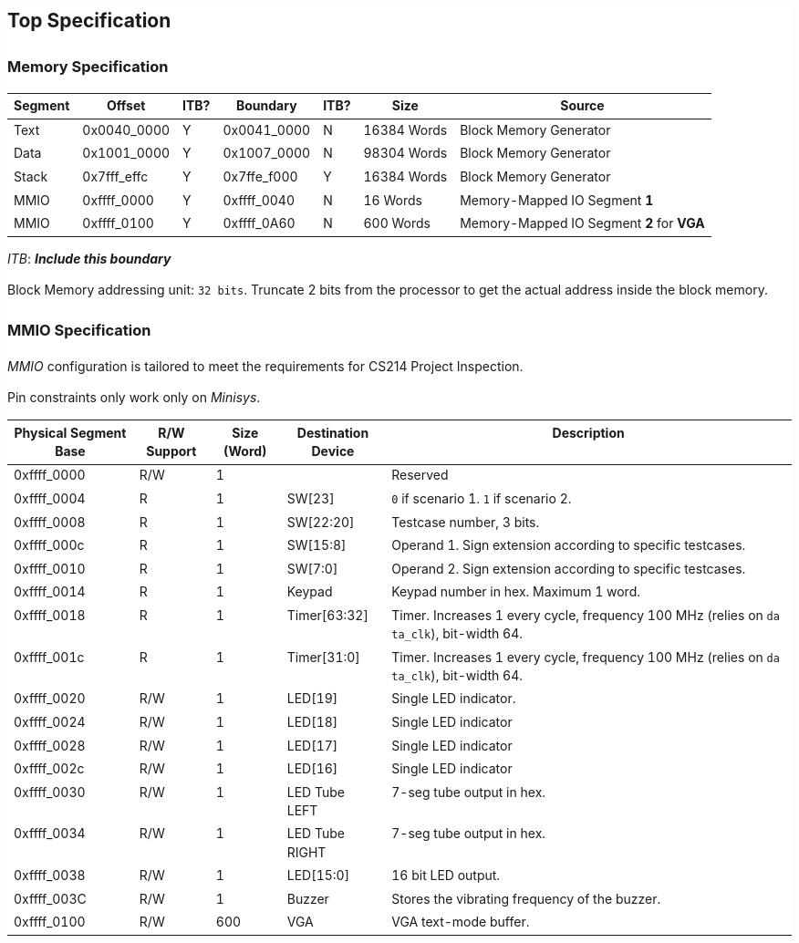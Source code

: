 

## Top Specification

### Memory Specification

| Segment | Offset      | ITB? | Boundary    | ITB? | Size        | Source                                     |
| ------- | ----------- | ---- | ----------- | ---- | ----------- | ------------------------------------------ |
| Text    | 0x0040_0000 | Y    | 0x0041_0000 | N    | 16384 Words | Block Memory Generator                     |
| Data    | 0x1001_0000 | Y    | 0x1007_0000 | N    | 98304 Words | Block Memory Generator                     |
| Stack   | 0x7fff_effc | Y    | 0x7ffe_f000 | Y    | 16384 Words | Block Memory Generator                     |
| MMIO    | 0xffff_0000 | Y    | 0xffff_0040 | N    | 16 Words    | Memory-Mapped IO Segment **1**             |
| MMIO    | 0xffff_0100 | Y    | 0xffff_0A60 | N    | 600 Words   | Memory-Mapped IO Segment **2** for **VGA** |

*ITB*: ***Include this boundary***

Block Memory addressing unit: `32 bits`. Truncate 2 bits from the processor to get the actual address inside the block memory.



### MMIO Specification

*MMIO* configuration is tailored to meet the requirements for CS214 Project Inspection.

Pin constraints only work only on *Minisys*.

| Physical Segment Base | R/W Support | Size (Word) | Destination Device | Description |
| --------------------- | ---------- | ---- | ------------------ | ----------- |
| 0xffff_0000 | R/W         | 1 |  | Reserved |
| 0xffff_0004 | R | 1 | SW[23] | `0` if scenario 1. `1` if scenario 2. |
| 0xffff_0008 | R | 1 | SW[22:20] | Testcase number, 3 bits. |
| 0xffff_000c | R | 1 | SW[15:8] | Operand 1. Sign extension according to specific testcases. |
| 0xffff_0010 | R | 1 | SW[7:0] | Operand 2. Sign extension according to specific testcases. |
| 0xffff_0014 | R | 1 | Keypad | Keypad number in hex. Maximum 1 word. |
| 0xffff_0018 | R | 1 | Timer[63:32] | Timer. Increases 1 every cycle, frequency 100 MHz (relies on `data_clk`), bit-width 64. |
| 0xffff_001c | R | 1 | Timer[31:0] | Timer. Increases 1 every cycle, frequency 100 MHz (relies on `data_clk`), bit-width 64. |
| 0xffff_0020 | R/W | 1 | LED[19] | Single LED indicator.                                      |
| 0xffff_0024 | R/W | 1 | LED[18] | Single LED indicator                                       |
| 0xffff_0028 | R/W | 1 | LED[17] | Single LED indicator                                       |
| 0xffff_002c | R/W | 1 | LED[16] | Single LED indicator                                       |
| 0xffff_0030 | R/W | 1 | LED Tube LEFT | 7-seg tube output in hex.                                  |
| 0xffff_0034 | R/W | 1 | LED Tube RIGHT | 7-seg tube output in hex.                                  |
| 0xffff_0038 | R/W | 1 | LED[15:0] | 16 bit LED output.                                         |
| 0xffff_003C | R/W | 1 | Buzzer | Stores the vibrating frequency of the buzzer. |
| 0xffff_0100 | R/W | 600         | VGA | VGA text-mode buffer. |
